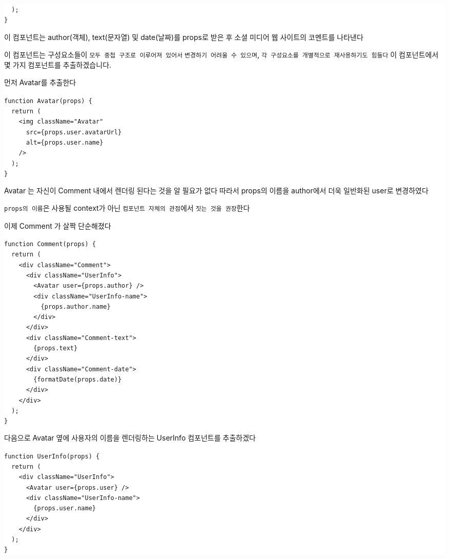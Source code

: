 ```
  );
}
```

이 컴포넌트는 author(객체), text(문자열) 및 date(날짜)를 props로 받은 후 소셜 미디어 웹 사이트의 코멘트를 나타낸다

이 컴포넌트는 구성요소들이 `모두 중첩 구조로 이루어져 있어서` `변경하기 어려울 수 있으며`, `각 구성요소를 개별적으로 재사용하기도 힘들다`
이 컴포넌트에서 몇 가지 컴포넌트를 추출하겠습니다.

먼저 Avatar를 추출한다

```
function Avatar(props) {
  return (
    <img className="Avatar"
      src={props.user.avatarUrl}
      alt={props.user.name}
    />
  );
}
```

Avatar 는 자신이 Comment 내에서 렌더링 된다는 것을 알 필요가 없다
따라서 props의 이름을 author에서 더욱 일반화된 user로 변경하였다

`props의 이름`은 사용될 context가 아닌 `컴포넌트 자체의 관점`에서 `짓는 것을 권장`한다

이제 Comment 가 살짝 단순해졌다

```
function Comment(props) {
  return (
    <div className="Comment">
      <div className="UserInfo">
        <Avatar user={props.author} />
        <div className="UserInfo-name">
          {props.author.name}
        </div>
      </div>
      <div className="Comment-text">
        {props.text}
      </div>
      <div className="Comment-date">
        {formatDate(props.date)}
      </div>
    </div>
  );
}
```

다음으로 Avatar 옆에 사용자의 이름을 렌더링하는 UserInfo 컴포넌트를 추출하겠다

```
function UserInfo(props) {
  return (
    <div className="UserInfo">
      <Avatar user={props.user} />
      <div className="UserInfo-name">
        {props.user.name}
      </div>
    </div>
  );
}
```
